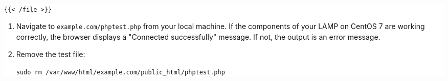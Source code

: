     {{< /file >}}

1.  Navigate to `example.com/phptest.php` from your local machine. If the components of your LAMP on CentOS 7 are working correctly, the browser displays a "Connected successfully" message. If not, the output is an error message.

1.  Remove the test file:

        sudo rm /var/www/html/example.com/public_html/phptest.php
